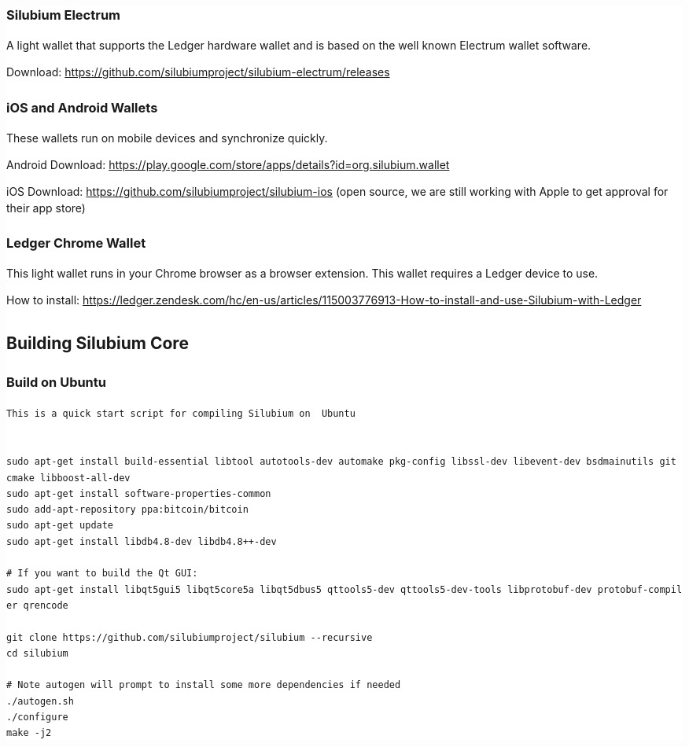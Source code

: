 ### Silubium Electrum

A light wallet that supports the Ledger hardware wallet and is based on the well known Electrum wallet software. 

Download: https://github.com/silubiumproject/silubium-electrum/releases

### iOS and Android Wallets

These wallets run on mobile devices and synchronize quickly. 

Android Download: https://play.google.com/store/apps/details?id=org.silubium.wallet

iOS Download: https://github.com/silubiumproject/silubium-ios (open source, we are still working with Apple to get approval for their app store)

### Ledger Chrome Wallet

This light wallet runs in your Chrome browser as a browser extension. This wallet requires a Ledger device to use.

How to install: https://ledger.zendesk.com/hc/en-us/articles/115003776913-How-to-install-and-use-Silubium-with-Ledger


Building Silubium Core
----------

### Build on Ubuntu

    This is a quick start script for compiling Silubium on  Ubuntu


    sudo apt-get install build-essential libtool autotools-dev automake pkg-config libssl-dev libevent-dev bsdmainutils git cmake libboost-all-dev
    sudo apt-get install software-properties-common
    sudo add-apt-repository ppa:bitcoin/bitcoin
    sudo apt-get update
    sudo apt-get install libdb4.8-dev libdb4.8++-dev

    # If you want to build the Qt GUI:
    sudo apt-get install libqt5gui5 libqt5core5a libqt5dbus5 qttools5-dev qttools5-dev-tools libprotobuf-dev protobuf-compiler qrencode

    git clone https://github.com/silubiumproject/silubium --recursive
    cd silubium

    # Note autogen will prompt to install some more dependencies if needed
    ./autogen.sh
    ./configure 
    make -j2
    